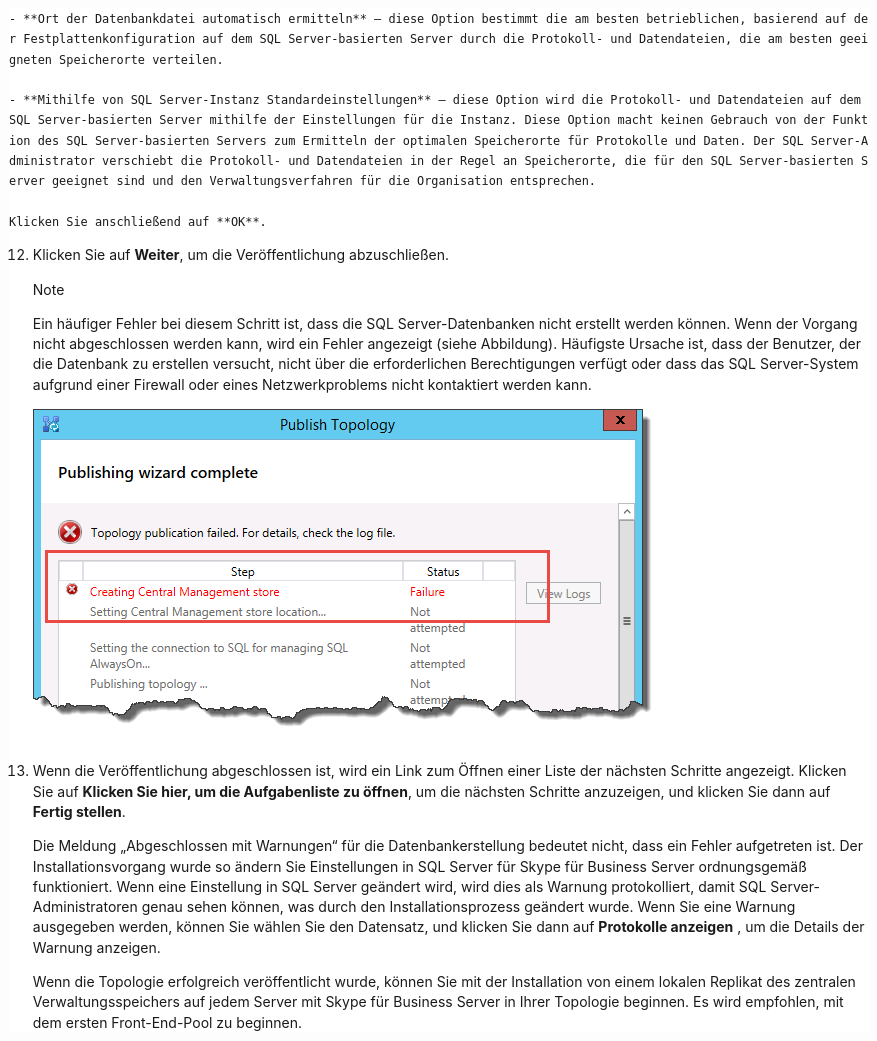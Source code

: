     - **Ort der Datenbankdatei automatisch ermitteln** – diese Option bestimmt die am besten betrieblichen, basierend auf der Festplattenkonfiguration auf dem SQL Server-basierten Server durch die Protokoll- und Datendateien, die am besten geeigneten Speicherorte verteilen.
    
    - **Mithilfe von SQL Server-Instanz Standardeinstellungen** – diese Option wird die Protokoll- und Datendateien auf dem SQL Server-basierten Server mithilfe der Einstellungen für die Instanz. Diese Option macht keinen Gebrauch von der Funktion des SQL Server-basierten Servers zum Ermitteln der optimalen Speicherorte für Protokolle und Daten. Der SQL Server-Administrator verschiebt die Protokoll- und Datendateien in der Regel an Speicherorte, die für den SQL Server-basierten Server geeignet sind und den Verwaltungsverfahren für die Organisation entsprechen.
    
    Klicken Sie anschließend auf **OK**.
    
12. Klicken Sie auf **Weiter**, um die Veröffentlichung abzuschließen.
    
    > [!NOTE]
    > Ein häufiger Fehler bei diesem Schritt ist, dass die SQL Server-Datenbanken nicht erstellt werden können. Wenn der Vorgang nicht abgeschlossen werden kann, wird ein Fehler angezeigt (siehe Abbildung). Häufigste Ursache ist, dass der Benutzer, der die Datenbank zu erstellen versucht, nicht über die erforderlichen Berechtigungen verfügt oder dass das SQL Server-System aufgrund einer Firewall oder eines Netzwerkproblems nicht kontaktiert werden kann. 
  
     ![Fehler beim Erstellen des zentralen Verwaltungsspeichers](../../media/558bd2e4-2721-422d-9986-df86f642e6a1.png)
  
13. Wenn die Veröffentlichung abgeschlossen ist, wird ein Link zum Öffnen einer Liste der nächsten Schritte angezeigt. Klicken Sie auf **Klicken Sie hier, um die Aufgabenliste zu öffnen**, um die nächsten Schritte anzuzeigen, und klicken Sie dann auf **Fertig stellen**. 
    
    Die Meldung „Abgeschlossen mit Warnungen“ für die Datenbankerstellung bedeutet nicht, dass ein Fehler aufgetreten ist. Der Installationsvorgang wurde so ändern Sie Einstellungen in SQL Server für Skype für Business Server ordnungsgemäß funktioniert. Wenn eine Einstellung in SQL Server geändert wird, wird dies als Warnung protokolliert, damit SQL Server-Administratoren genau sehen können, was durch den Installationsprozess geändert wurde. Wenn Sie eine Warnung ausgegeben werden, können Sie wählen Sie den Datensatz, und klicken Sie dann auf **Protokolle anzeigen** , um die Details der Warnung anzeigen.
    
    Wenn die Topologie erfolgreich veröffentlicht wurde, können Sie mit der Installation von einem lokalen Replikat des zentralen Verwaltungsspeichers auf jedem Server mit Skype für Business Server in Ihrer Topologie beginnen. Es wird empfohlen, mit dem ersten Front-End-Pool zu beginnen. 
    

